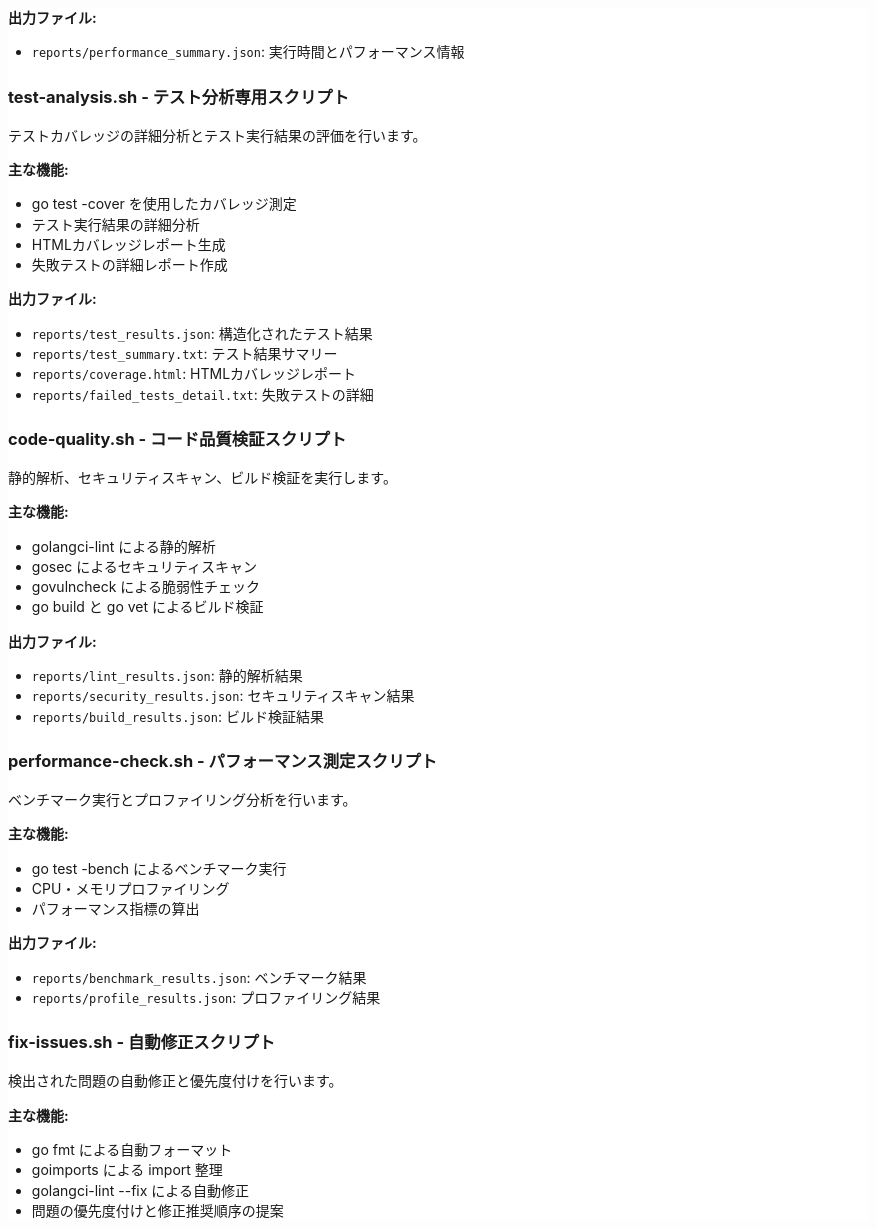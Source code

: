 **出力ファイル:**
- `reports/performance_summary.json`: 実行時間とパフォーマンス情報

### test-analysis.sh - テスト分析専用スクリプト

テストカバレッジの詳細分析とテスト実行結果の評価を行います。

**主な機能:**
- go test -cover を使用したカバレッジ測定
- テスト実行結果の詳細分析
- HTMLカバレッジレポート生成
- 失敗テストの詳細レポート作成

**出力ファイル:**
- `reports/test_results.json`: 構造化されたテスト結果
- `reports/test_summary.txt`: テスト結果サマリー
- `reports/coverage.html`: HTMLカバレッジレポート
- `reports/failed_tests_detail.txt`: 失敗テストの詳細

### code-quality.sh - コード品質検証スクリプト

静的解析、セキュリティスキャン、ビルド検証を実行します。

**主な機能:**
- golangci-lint による静的解析
- gosec によるセキュリティスキャン
- govulncheck による脆弱性チェック
- go build と go vet によるビルド検証

**出力ファイル:**
- `reports/lint_results.json`: 静的解析結果
- `reports/security_results.json`: セキュリティスキャン結果
- `reports/build_results.json`: ビルド検証結果

### performance-check.sh - パフォーマンス測定スクリプト

ベンチマーク実行とプロファイリング分析を行います。

**主な機能:**
- go test -bench によるベンチマーク実行
- CPU・メモリプロファイリング
- パフォーマンス指標の算出

**出力ファイル:**
- `reports/benchmark_results.json`: ベンチマーク結果
- `reports/profile_results.json`: プロファイリング結果

### fix-issues.sh - 自動修正スクリプト

検出された問題の自動修正と優先度付けを行います。

**主な機能:**
- go fmt による自動フォーマット
- goimports による import 整理
- golangci-lint --fix による自動修正
- 問題の優先度付けと修正推奨順序の提案
